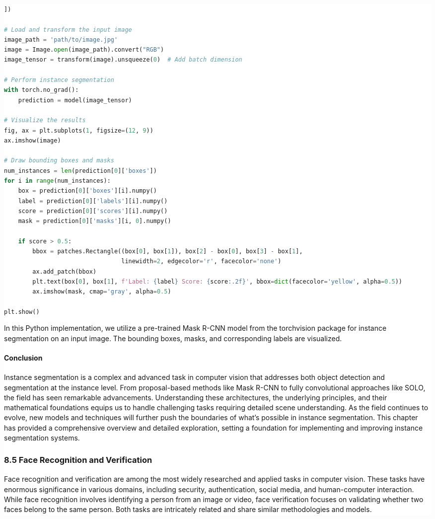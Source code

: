 ```python
])

# Load and transform the input image
image_path = 'path/to/image.jpg'
image = Image.open(image_path).convert("RGB")
image_tensor = transform(image).unsqueeze(0)  # Add batch dimension

# Perform instance segmentation
with torch.no_grad():
    prediction = model(image_tensor)

# Visualize the results
fig, ax = plt.subplots(1, figsize=(12, 9))
ax.imshow(image)

# Draw bounding boxes and masks
num_instances = len(prediction[0]['boxes'])
for i in range(num_instances):
    box = prediction[0]['boxes'][i].numpy()
    label = prediction[0]['labels'][i].numpy()
    score = prediction[0]['scores'][i].numpy()
    mask = prediction[0]['masks'][i, 0].numpy()
    
    if score > 0.5:
        bbox = patches.Rectangle((box[0], box[1]), box[2] - box[0], box[3] - box[1],
                                 linewidth=2, edgecolor='r', facecolor='none')
        ax.add_patch(bbox)
        plt.text(box[0], box[1], f'Label: {label} Score: {score:.2f}', bbox=dict(facecolor='yellow', alpha=0.5))
        ax.imshow(mask, cmap='gray', alpha=0.5)

plt.show()
```

In this Python implementation, we utilize a pre-trained Mask R-CNN model from the torchvision package for instance segmentation on an input image. The bounding boxes, masks, and corresponding labels are visualized.

#### Conclusion

Instance segmentation is a complex and advanced task in computer vision that addresses both object detection and segmentation at the instance level. From proposal-based methods like Mask R-CNN to fully convolutional approaches like SOLO, the field has seen remarkable advancements. Understanding these architectures, the underlying principles, and their mathematical foundations equips us to handle challenging tasks requiring detailed scene understanding. As the field continues to evolve, new models and techniques will further push the boundaries of what’s possible in instance segmentation. This chapter has provided a comprehensive overview and detailed exploration, setting a foundation for implementing and improving instance segmentation systems.

### 8.5 Face Recognition and Verification

Face recognition and verification are among the most widely researched and applied tasks in computer vision. These tasks have enormous significance in various domains, including security, authentication, social media, and human-computer interaction. While face recognition involves identifying a person from an image or video, face verification focuses on validating whether two faces belong to the same person. Both tasks are intricately related and share similar methodologies and models.
